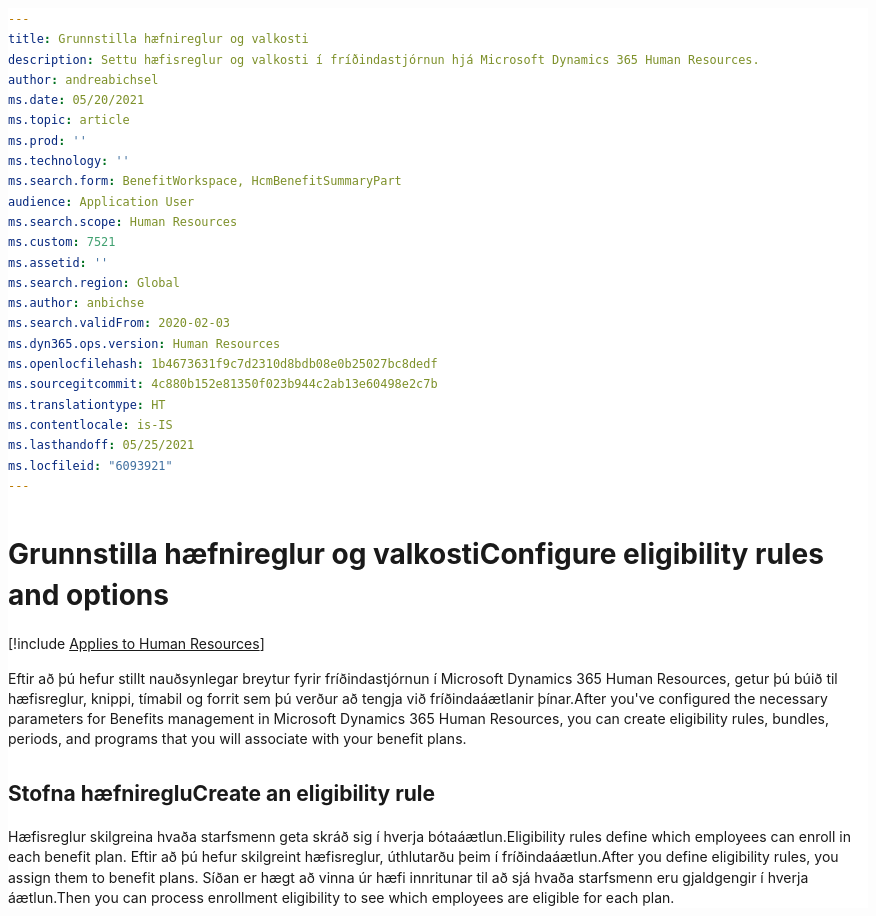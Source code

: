 ```yaml
---
title: Grunnstilla hæfnireglur og valkosti
description: Settu hæfisreglur og valkosti í fríðindastjórnun hjá Microsoft Dynamics 365 Human Resources.
author: andreabichsel
ms.date: 05/20/2021
ms.topic: article
ms.prod: ''
ms.technology: ''
ms.search.form: BenefitWorkspace, HcmBenefitSummaryPart
audience: Application User
ms.search.scope: Human Resources
ms.custom: 7521
ms.assetid: ''
ms.search.region: Global
ms.author: anbichse
ms.search.validFrom: 2020-02-03
ms.dyn365.ops.version: Human Resources
ms.openlocfilehash: 1b4673631f9c7d2310d8bdb08e0b25027bc8dedf
ms.sourcegitcommit: 4c880b152e81350f023b944c2ab13e60498e2c7b
ms.translationtype: HT
ms.contentlocale: is-IS
ms.lasthandoff: 05/25/2021
ms.locfileid: "6093921"
---
```

# <a name="configure-eligibility-rules-and-options"></a><span data-ttu-id="61e99-103">Grunnstilla hæfnireglur og valkosti</span><span class="sxs-lookup"><span data-stu-id="61e99-103">Configure eligibility rules and options</span></span>

[!include [Applies to Human Resources](../includes/applies-to-hr.md)]

<span data-ttu-id="61e99-104">Eftir að þú hefur stillt nauðsynlegar breytur fyrir fríðindastjórnun í Microsoft Dynamics 365 Human Resources, getur þú búið til hæfisreglur, knippi, tímabil og forrit sem þú verður að tengja við fríðindaáætlanir þínar.</span><span class="sxs-lookup"><span data-stu-id="61e99-104">After you've configured the necessary parameters for Benefits management in Microsoft Dynamics 365 Human Resources, you can create eligibility rules, bundles, periods, and programs that you will associate with your benefit plans.</span></span>

## <a name="create-an-eligibility-rule"></a><span data-ttu-id="61e99-105">Stofna hæfnireglu</span><span class="sxs-lookup"><span data-stu-id="61e99-105">Create an eligibility rule</span></span>

<span data-ttu-id="61e99-106">Hæfisreglur skilgreina hvaða starfsmenn geta skráð sig í hverja bótaáætlun.</span><span class="sxs-lookup"><span data-stu-id="61e99-106">Eligibility rules define which employees can enroll in each benefit plan.</span></span> <span data-ttu-id="61e99-107">Eftir að þú hefur skilgreint hæfisreglur, úthlutarðu þeim í fríðindaáætlun.</span><span class="sxs-lookup"><span data-stu-id="61e99-107">After you define eligibility rules, you assign them to benefit plans.</span></span> <span data-ttu-id="61e99-108">Síðan er hægt að vinna úr hæfi innritunar til að sjá hvaða starfsmenn eru gjaldgengir í hverja áætlun.</span><span class="sxs-lookup"><span data-stu-id="61e99-108">Then you can process enrollment eligibility to see which employees are eligible for each plan.</span></span> 
